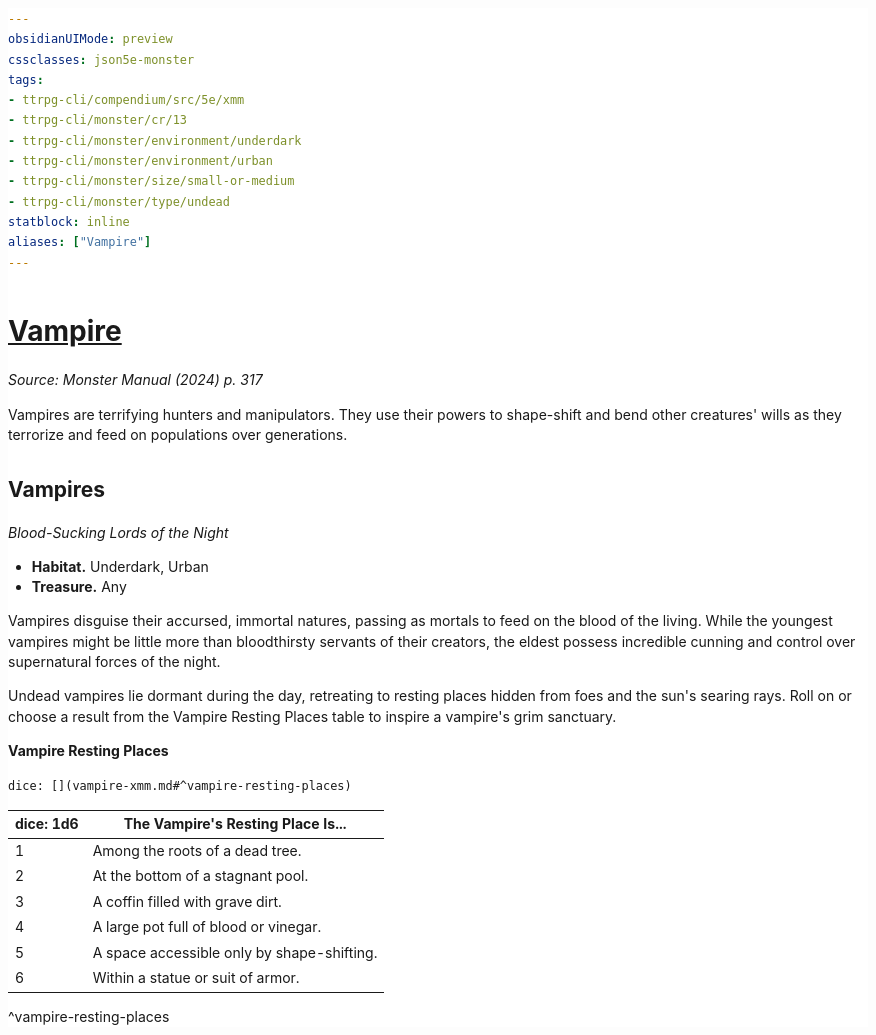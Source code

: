 ```yaml
---
obsidianUIMode: preview
cssclasses: json5e-monster
tags:
- ttrpg-cli/compendium/src/5e/xmm
- ttrpg-cli/monster/cr/13
- ttrpg-cli/monster/environment/underdark
- ttrpg-cli/monster/environment/urban
- ttrpg-cli/monster/size/small-or-medium
- ttrpg-cli/monster/type/undead
statblock: inline
aliases: ["Vampire"]
---
```

# [Vampire](3-Mechanics\CLI\bestiary\undead/vampire-xmm.md)
*Source: Monster Manual (2024) p. 317*  

Vampires are terrifying hunters and manipulators. They use their powers to shape-shift and bend other creatures' wills as they terrorize and feed on populations over generations.

## Vampires

*Blood-Sucking Lords of the Night*

- **Habitat.** Underdark, Urban  
- **Treasure.** Any  

Vampires disguise their accursed, immortal natures, passing as mortals to feed on the blood of the living. While the youngest vampires might be little more than bloodthirsty servants of their creators, the eldest possess incredible cunning and control over supernatural forces of the night.

Undead vampires lie dormant during the day, retreating to resting places hidden from foes and the sun's searing rays. Roll on or choose a result from the Vampire Resting Places table to inspire a vampire's grim sanctuary.

**Vampire Resting Places**

`dice: [](vampire-xmm.md#^vampire-resting-places)`

| dice: 1d6 | The Vampire's Resting Place Is... |
|-----------|-----------------------------------|
| 1 | Among the roots of a dead tree. |
| 2 | At the bottom of a stagnant pool. |
| 3 | A coffin filled with grave dirt. |
| 4 | A large pot full of blood or vinegar. |
| 5 | A space accessible only by shape-shifting. |
| 6 | Within a statue or suit of armor. |
^vampire-resting-places

